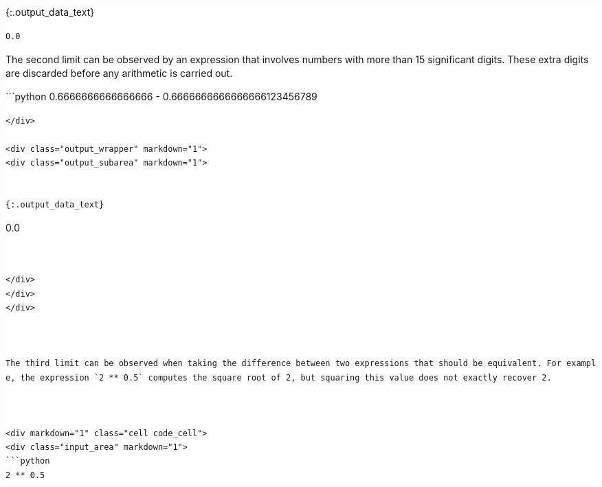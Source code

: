 <div class="output_wrapper" markdown="1">
<div class="output_subarea" markdown="1">


{:.output_data_text}
```
0.0
```


</div>
</div>
</div>



The second limit can be observed by an expression that involves numbers with more than 15 significant digits. These extra digits are discarded before any arithmetic is carried out.



<div markdown="1" class="cell code_cell">
<div class="input_area" markdown="1">
```python
0.6666666666666666 - 0.6666666666666666123456789

```
</div>

<div class="output_wrapper" markdown="1">
<div class="output_subarea" markdown="1">


{:.output_data_text}
```
0.0
```


</div>
</div>
</div>



The third limit can be observed when taking the difference between two expressions that should be equivalent. For example, the expression `2 ** 0.5` computes the square root of 2, but squaring this value does not exactly recover 2.



<div markdown="1" class="cell code_cell">
<div class="input_area" markdown="1">
```python
2 ** 0.5

```
</div>

<div class="output_wrapper" markdown="1">
<div class="output_subarea" markdown="1">

